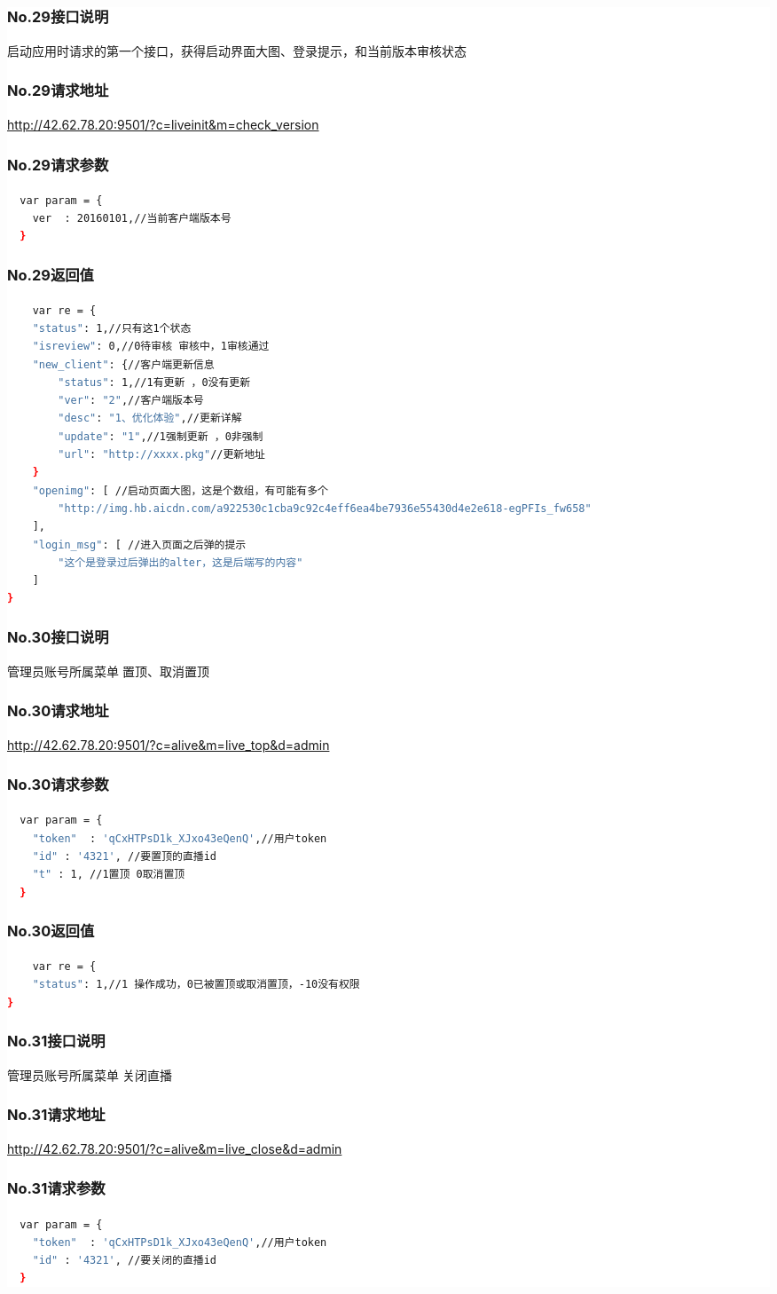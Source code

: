 ### No.29接口说明
启动应用时请求的第一个接口，获得启动界面大图、登录提示，和当前版本审核状态
### No.29请求地址
http://42.62.78.20:9501/?c=liveinit&m=check_version
### No.29请求参数
``` sh
  var param = {
    ver  : 20160101,//当前客户端版本号
  }
```
### No.29返回值
```sh
    var re = {
    "status": 1,//只有这1个状态
    "isreview": 0,//0待审核 审核中，1审核通过
    "new_client": {//客户端更新信息 
        "status": 1,//1有更新 ，0没有更新 
        "ver": "2",//客户端版本号 
        "desc": "1、优化体验",//更新详解 
        "update": "1",//1强制更新 ，0非强制 
        "url": "http://xxxx.pkg"//更新地址 
    }
    "openimg": [ //启动页面大图，这是个数组，有可能有多个
        "http://img.hb.aicdn.com/a922530c1cba9c92c4eff6ea4be7936e55430d4e2e618-egPFIs_fw658"
    ],
    "login_msg": [ //进入页面之后弹的提示
        "这个是登录过后弹出的alter，这是后端写的内容"
    ]
}
```
### No.30接口说明
管理员账号所属菜单  置顶、取消置顶
### No.30请求地址
http://42.62.78.20:9501/?c=alive&m=live_top&d=admin
### No.30请求参数
``` sh
  var param = {
    "token"  : 'qCxHTPsD1k_XJxo43eQenQ',//用户token
    "id" : '4321', //要置顶的直播id
    "t" : 1, //1置顶 0取消置顶
  }
```
### No.30返回值
```sh
    var re = {
    "status": 1,//1 操作成功，0已被置顶或取消置顶，-10没有权限
}
```
### No.31接口说明
管理员账号所属菜单  关闭直播
### No.31请求地址
http://42.62.78.20:9501/?c=alive&m=live_close&d=admin
### No.31请求参数
``` sh
  var param = {
    "token"  : 'qCxHTPsD1k_XJxo43eQenQ',//用户token
    "id" : '4321', //要关闭的直播id
  }
```
